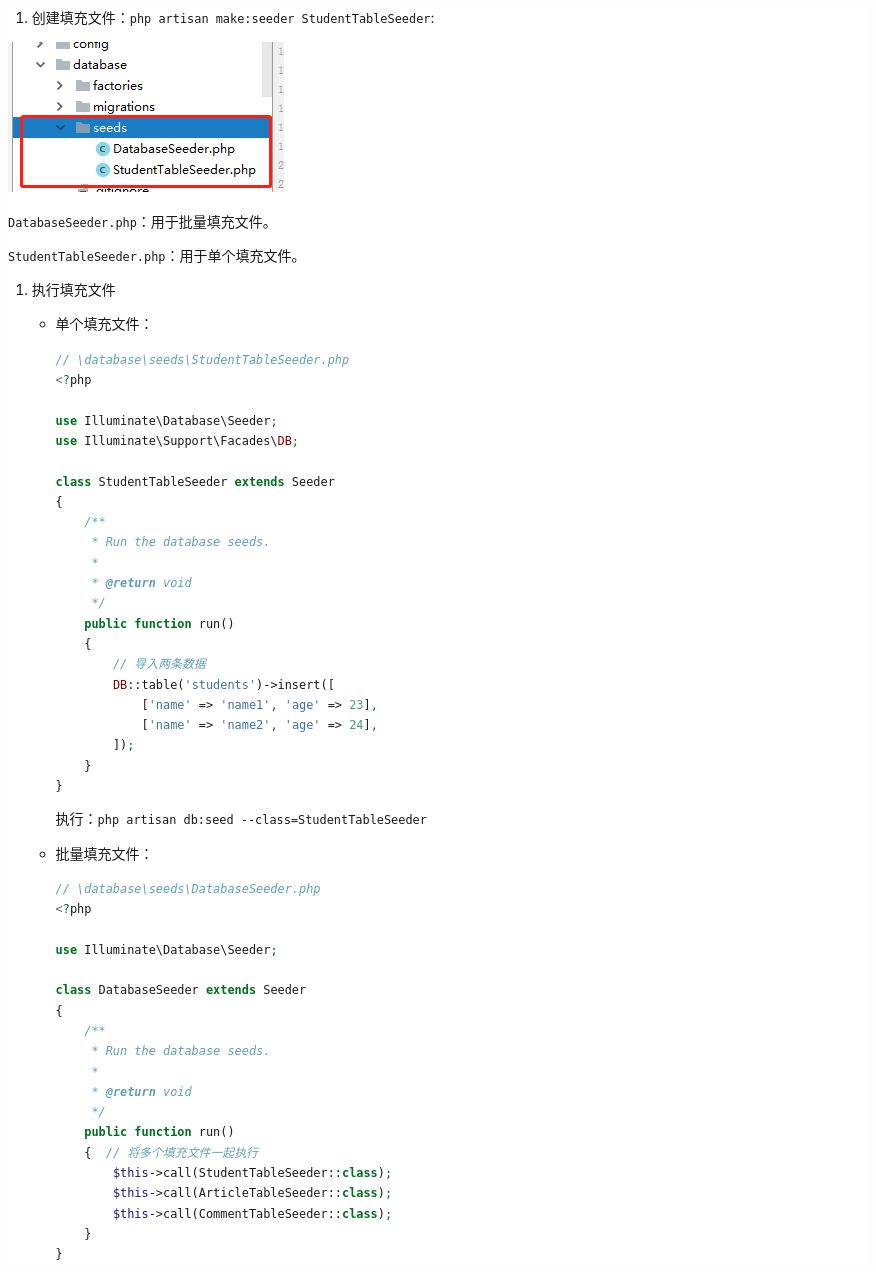 1. 创建填充文件：`php artisan make:seeder StudentTableSeeder`:

![1534236147269](/assets/images/laravel-develop-study/1534236147269.png)

`DatabaseSeeder.php`：用于批量填充文件。

`StudentTableSeeder.php`：用于单个填充文件。

1. 执行填充文件

   - 单个填充文件：

     ```php
     // \database\seeds\StudentTableSeeder.php
     <?php
     
     use Illuminate\Database\Seeder;
     use Illuminate\Support\Facades\DB;
     
     class StudentTableSeeder extends Seeder
     {
         /**
          * Run the database seeds.
          *
          * @return void
          */
         public function run()
         {   
             // 导入两条数据
             DB::table('students')->insert([
                 ['name' => 'name1', 'age' => 23],
                 ['name' => 'name2', 'age' => 24],
             ]);
         }
     }
     ```

     执行：`php artisan db:seed --class=StudentTableSeeder`

   - 批量填充文件：

     ```php
     // \database\seeds\DatabaseSeeder.php
     <?php
     
     use Illuminate\Database\Seeder;
     
     class DatabaseSeeder extends Seeder
     {
         /**
          * Run the database seeds.
          *
          * @return void
          */
         public function run()
         {	// 将多个填充文件一起执行
             $this->call(StudentTableSeeder::class);
             $this->call(ArticleTableSeeder::class);
             $this->call(CommentTableSeeder::class);
         }
     }